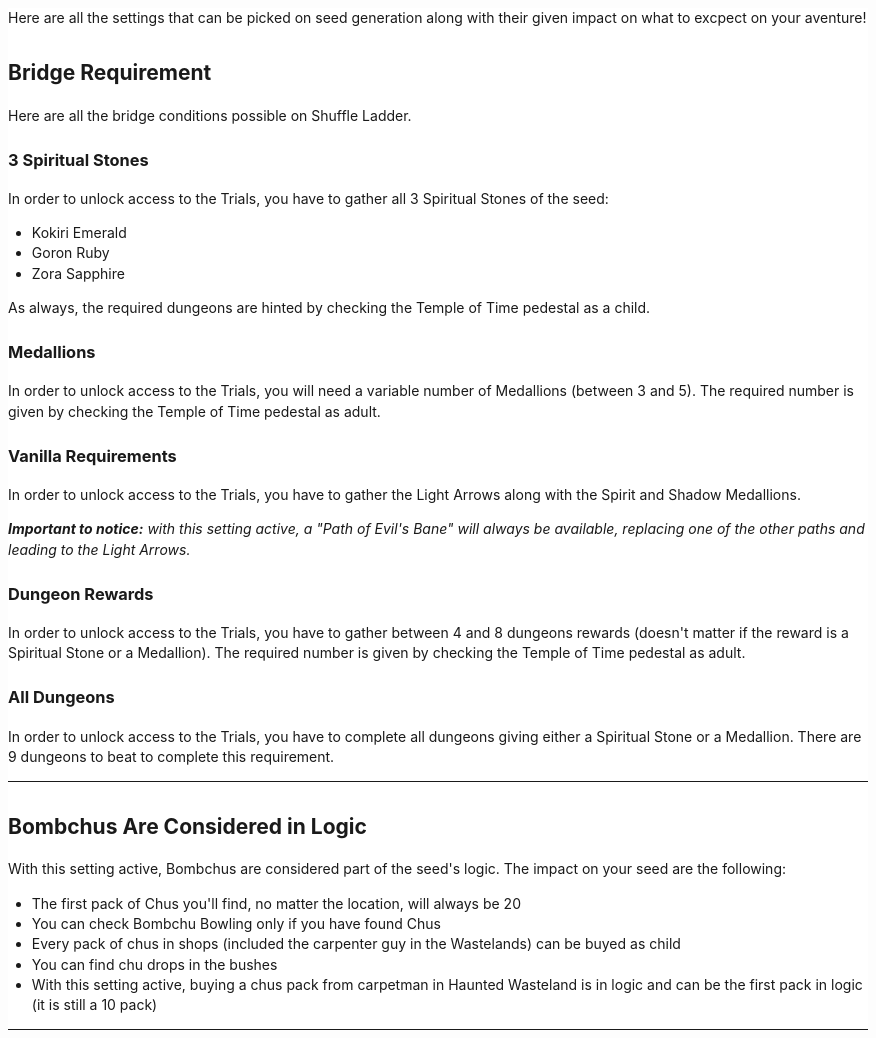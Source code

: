 Here are all the settings that can be picked on seed generation along with their given impact on what to excpect on your aventure!

## Bridge Requirement

Here are all the bridge conditions possible on Shuffle Ladder.

### 3 Spiritual Stones

In order to unlock access to the Trials, you have to gather all 3 Spiritual Stones of the seed:

- Kokiri Emerald
- Goron Ruby
- Zora Sapphire

As always, the required dungeons are hinted by checking the Temple of Time pedestal as a child.

### Medallions

In order to unlock access to the Trials, you will need a variable number of Medallions (between 3 and 5). The required number is given by checking the Temple of Time pedestal as adult.

### Vanilla Requirements

In order to unlock access to the Trials, you have to gather the Light Arrows along with the Spirit and Shadow Medallions.

***Important to notice:** with this setting active, a \"Path of Evil's Bane\" will always be available, replacing one of the other paths and leading to the Light Arrows.*

### Dungeon Rewards

In order to unlock access to the Trials, you have to gather between 4 and 8 dungeons rewards (doesn't matter if the reward is a Spiritual Stone or a Medallion). The required number is given by checking the Temple of Time pedestal as adult.

### All Dungeons

In order to unlock access to the Trials, you have to complete all dungeons giving either a Spiritual Stone or a Medallion. There are 9 dungeons to beat to complete this requirement.

---

## Bombchus Are Considered in Logic

With this setting active, Bombchus are considered part of the seed's logic. The impact on your seed are the following:

- The first pack of Chus you'll find, no matter the location, will always be 20
- You can check Bombchu Bowling only if you have found Chus
- Every pack of chus in shops (included the carpenter guy in the Wastelands) can be buyed as child
- You can find chu drops in the bushes
- With this setting active, buying a chus pack from carpetman in Haunted Wasteland is in logic and can be the first pack in logic (it is still a 10 pack)

---